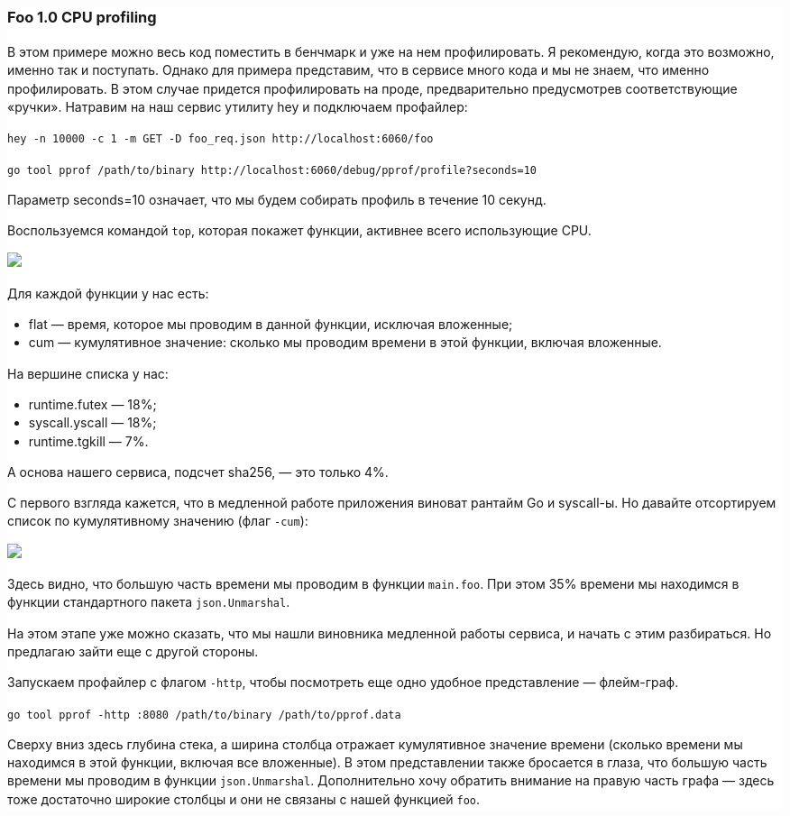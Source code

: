   

### Foo 1.0 CPU profiling

В этом примере можно весь код поместить в бенчмарк и уже на нем профилировать. Я рекомендую, когда это возможно, именно так и поступать. Однако для примера представим, что в сервисе много кода и мы не знаем, что именно профилировать. В этом случае придется профилировать на проде, предварительно предусмотрев соответствующие «ручки». Натравим на наш сервис утилиту hey и подключаем профайлер:

  

```
hey -n 10000 -c 1 -m GET -D foo_req.json http://localhost:6060/foo
```

  

```
go tool pprof /path/to/binary http://localhost:6060/debug/pprof/profile?seconds=10 
```

Параметр seconds=10 означает, что мы будем собирать профиль в течение 10 секунд.

Воспользуемся командой `top`, которая покажет функции, активнее всего использующие CPU.

![](https://habrastorage.org/webt/bo/za/an/bozaanrag443kemlmpraaxgdh_i.png)

Для каждой функции у нас есть:

  

*   flat — время, которое мы проводим в данной функции, исключая вложенные;
*   cum — кумулятивное значение: сколько мы проводим времени в этой функции, включая вложенные.

На вершине списка у нас:

  

*   runtime.futex — 18%;
*   syscall.yscall — 18%;
*   runtime.tgkill — 7%.

А основа нашего сервиса, подсчет sha256, — это только 4%.

С первого взгляда кажется, что в медленной работе приложения виноват рантайм Go и syscall-ы. Но давайте отсортируем список по кумулятивному значению (флаг `-cum`):

![](https://habrastorage.org/webt/wu/an/_h/wuan_hz1oh7jkc59guzbhwyaz0s.png)

Здесь видно, что большую часть времени мы проводим в функции `main.foo`. При этом 35% времени мы находимся в функции стандартного пакета `json.Unmarshal`.

На этом этапе уже можно сказать, что мы нашли виновника медленной работы сервиса, и начать с этим разбираться. Но предлагаю зайти еще с другой стороны.

Запускаем профайлер с флагом `-http`, чтобы посмотреть еще одно удобное представление — флейм-граф.

  

```
go tool pprof -http :8080 /path/to/binary /path/to/pprof.data
```

Сверху вниз здесь глубина стека, а ширина столбца отражает кумулятивное значение времени (сколько времени мы находимся в этой функции, включая все вложенные). В этом представлении также бросается в глаза, что большую часть времени мы проводим в функции `json.Unmarshal`. Дополнительно хочу обратить внимание на правую часть графа — здесь тоже достаточно широкие столбцы и они не связаны с нашей функцией `foo`.
